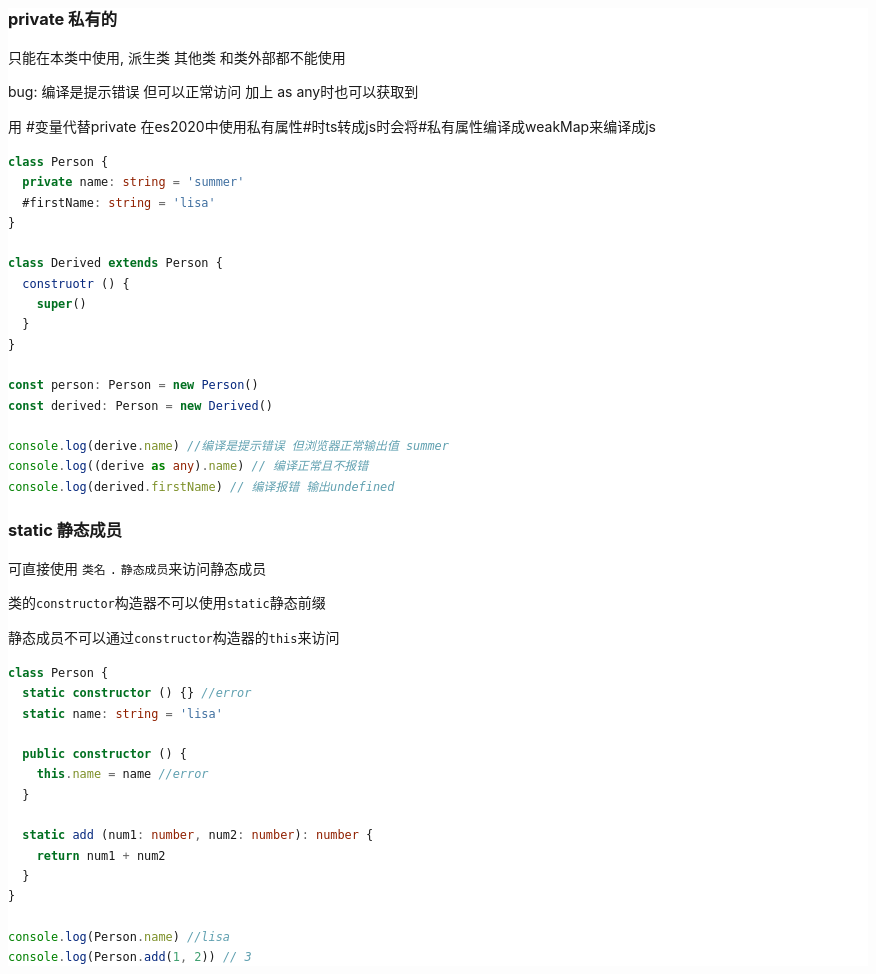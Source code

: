 ```ts
```

### private 私有的

只能在本类中使用, 派生类 其他类 和类外部都不能使用

bug: 编译是提示错误 但可以正常访问 加上 as any时也可以获取到

用 #变量代替private 在es2020中使用私有属性#时ts转成js时会将#私有属性编译成weakMap来编译成js

```ts
class Person {
  private name: string = 'summer'
  #firstName: string = 'lisa'
}

class Derived extends Person {
  construotr () {
    super()
  }
}

const person: Person = new Person()
const derived: Person = new Derived()

console.log(derive.name) //编译是提示错误 但浏览器正常输出值 summer
console.log((derive as any).name) // 编译正常且不报错
console.log(derived.firstName) // 编译报错 输出undefined
```

### static 静态成员

可直接使用 `类名` `.` `静态成员`来访问静态成员

类的`constructor`构造器不可以使用`static`静态前缀

静态成员不可以通过`constructor`构造器的`this`来访问

```ts
class Person {
  static constructor () {} //error
  static name: string = 'lisa'

  public constructor () {
    this.name = name //error
  }

  static add (num1: number, num2: number): number {
    return num1 + num2
  }
}

console.log(Person.name) //lisa
console.log(Person.add(1, 2)) // 3
```